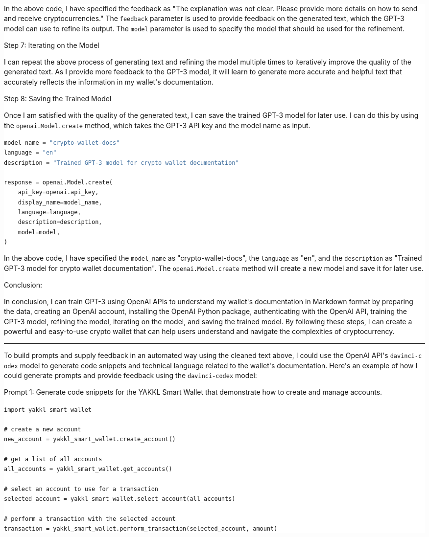 In the above code, I have specified the feedback as "The explanation was not clear. Please provide more details on how to send and receive cryptocurrencies." The `feedback` parameter is used to provide feedback on the generated text, which the GPT-3 model can use to refine its output. The `model` parameter is used to specify the model that should be used for the refinement.

Step 7: Iterating on the Model

I can repeat the above process of generating text and refining the model multiple times to iteratively improve the quality of the generated text. As I provide more feedback to the GPT-3 model, it will learn to generate more accurate and helpful text that accurately reflects the information in my wallet's documentation.

Step 8: Saving the Trained Model

Once I am satisfied with the quality of the generated text, I can save the trained GPT-3 model for later use. I can do this by using the `openai.Model.create` method, which takes the GPT-3 API key and the model name as input.

```python
model_name = "crypto-wallet-docs"
language = "en"
description = "Trained GPT-3 model for crypto wallet documentation"

response = openai.Model.create(
    api_key=openai.api_key,
    display_name=model_name,
    language=language,
    description=description,
    model=model,
)
```

In the above code, I have specified the `model_name` as "crypto-wallet-docs", the `language` as "en", and the `description` as "Trained GPT-3 model for crypto wallet documentation". The `openai.Model.create` method will create a new model and save it for later use.

Conclusion:

In conclusion, I can train GPT-3 using OpenAI APIs to understand my wallet's documentation in Markdown format by preparing the data, creating an OpenAI account, installing the OpenAI Python package, authenticating with the OpenAI API, training the GPT-3 model, refining the model, iterating on the model, and saving the trained model. By following these steps, I can create a powerful and easy-to-use crypto wallet that can help users understand and navigate the complexities of cryptocurrency.


---

To build prompts and supply feedback in an automated way using the cleaned text above, I could use the OpenAI API's `davinci-codex` model to generate code snippets and technical language related to the wallet's documentation. Here's an example of how I could generate prompts and provide feedback using the `davinci-codex` model:

Prompt 1: Generate code snippets for the YAKKL Smart Wallet that demonstrate how to create and manage accounts.

```
import yakkl_smart_wallet

# create a new account
new_account = yakkl_smart_wallet.create_account()

# get a list of all accounts
all_accounts = yakkl_smart_wallet.get_accounts()

# select an account to use for a transaction
selected_account = yakkl_smart_wallet.select_account(all_accounts)

# perform a transaction with the selected account
transaction = yakkl_smart_wallet.perform_transaction(selected_account, amount)
```